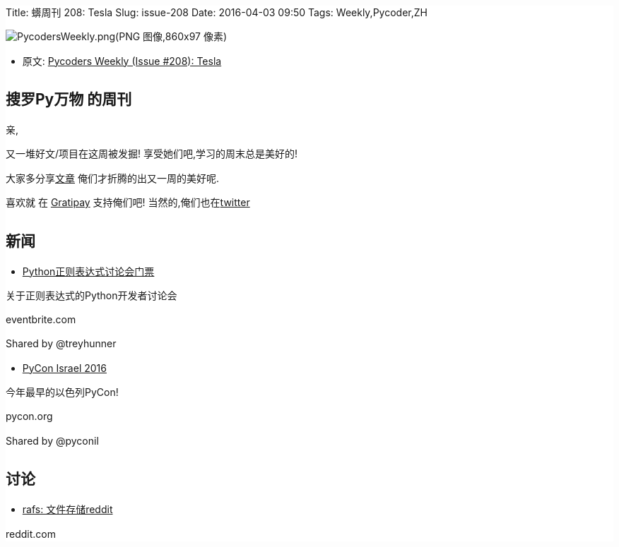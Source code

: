 Title: 蠎周刊 208: Tesla 
Slug: issue-208
Date: 2016-04-03 09:50
Tags: Weekly,Pycoder,ZH


![PycodersWeekly.png(PNG 图像,860x97 像素)](http://zoomq.qiniucdn.com/logos/PycodersWeekly.png?imageView2/2/w/360)



- 原文: [Pycoders Weekly (Issue #208): Tesla](http://us4.campaign-archive2.com/?u=9735795484d2e4c204da82a29&id=3384ab2140)



## 搜罗Py万物 的周刊

亲,


又一堆好文/项目在这周被发掘!
享受她们吧,学习的周末总是美好的!

大家多分享[文章](http://pycoders.com/submissions/)
俺们才折腾的出又一周的美好呢.

喜欢就
在 [Gratipay](https://www.gratipay.com/PycodersWeekly)
支持俺们吧!
当然的,俺们也在[twitter](http://www.twitter.com/pycoders)


## 新闻

- [Python正则表达式讨论会门票](https://www.eventbrite.com/e/regular-expressions-with-python-webinar-tickets-22376905928) 

关于正则表达式的Python开发者讨论会


eventbrite.com

Shared by @treyhunner
 

- [PyCon Israel 2016](http://il.pycon.org/2016/)

今年最早的以色列PyCon!


pycon.org

Shared by @pyconil
 

## 讨论

- [rafs: 文件存储reddit](https://www.reddit.com/r/Python/comments/4ao6nn/rafs_redditasfilestorage/)

reddit.com
